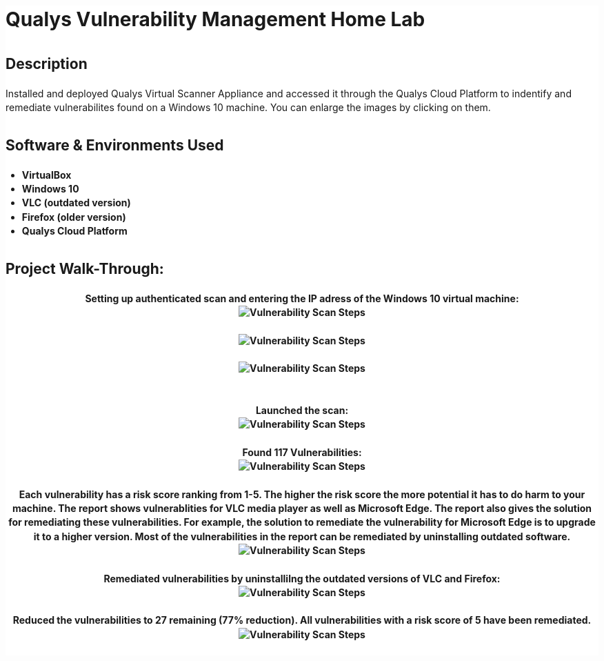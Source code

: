<h1>Qualys Vulnerability Management Home Lab</h1>


<h2>Description</h2>
Installed and deployed Qualys Virtual Scanner Appliance and accessed it through the Qualys Cloud Platform to indentify and remediate vulnerabilites found on a Windows 10 machine. You can enlarge the images by clicking on them.
<br />

<h2>Software & Environments Used </h2>

- <b>VirtualBox</b>
- <b>Windows 10</b>
- <b>VLC (outdated version)</b>
- <b>Firefox (older version)<b/>
- <b>Qualys Cloud Platform</b>


<h2>Project Walk-Through:</h2>

<p align="center">
Setting up authenticated scan and entering the IP adress of the Windows 10 virtual machine: <br/>
<img src="https://i.imgur.com/nnAV0nF.png" height="80%" width="80%" alt="Vulnerability Scan Steps"/>
<br />
  <br />
<img src="https://i.imgur.com/JUqiYQ6.png" height="80%" width="80%" alt="Vulnerability Scan Steps"/>
<br />
  <br />
  <img src="https://i.imgur.com/t0MrnSJ.png" height="80%" width="80%" alt="Vulnerability Scan Steps"/>
<br />
<br/>
<br />
Launched the scan: <br/>
<img src="https://i.imgur.com/QBVSwkz.png" height="80%" width="80%" alt="Vulnerability Scan Steps"/>
<br />
<br />
Found 117 Vulnerabilities:  <br/>
<img src="https://i.imgur.com/HstRJxs.png" height="80%" width="80%" alt="Vulnerability Scan Steps"/>
<br />
<br />
Each vulnerability has a risk score ranking from 1-5. The higher the risk score the more potential it has to do harm to your machine. The report shows vulnerablities for VLC media player as well as Microsoft Edge. The report also gives the solution for remediating these vulnerabilities. For example, the solution to remediate the vulnerability for Microsoft Edge is to upgrade it to a higher version. Most of the vulnerabilities in the report can be remediated by uninstalling outdated software. <br/>
<img src="https://i.imgur.com/8yafqUy.png" height="80%" width="80%" alt="Vulnerability Scan Steps"/>
<br />
<br />
Remediated vulnerabilities by uninstallilng the outdated versions of VLC and Firefox:  <br/>
<img src="https://i.imgur.com/nQP5XWd.png" height="80%" width="80%" alt="Vulnerability Scan Steps"/>
<br />
<br />
Reduced the vulnerabilities to 27 remaining (77% reduction). All vulnerabilities with a risk score of 5 have been remediated.  <br/>
<img src="https://i.imgur.com/LVnx8Gs.png" height="80%" width="80%" alt="Vulnerability Scan Steps"/>
<br />
<br />
</p>
